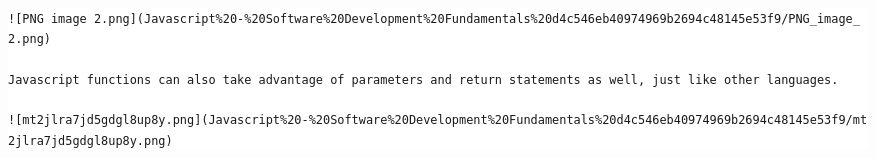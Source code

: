     ![PNG image 2.png](Javascript%20-%20Software%20Development%20Fundamentals%20d4c546eb40974969b2694c48145e53f9/PNG_image_2.png)
    
    Javascript functions can also take advantage of parameters and return statements as well, just like other languages.
    
    ![mt2jlra7jd5gdgl8up8y.png](Javascript%20-%20Software%20Development%20Fundamentals%20d4c546eb40974969b2694c48145e53f9/mt2jlra7jd5gdgl8up8y.png)
    